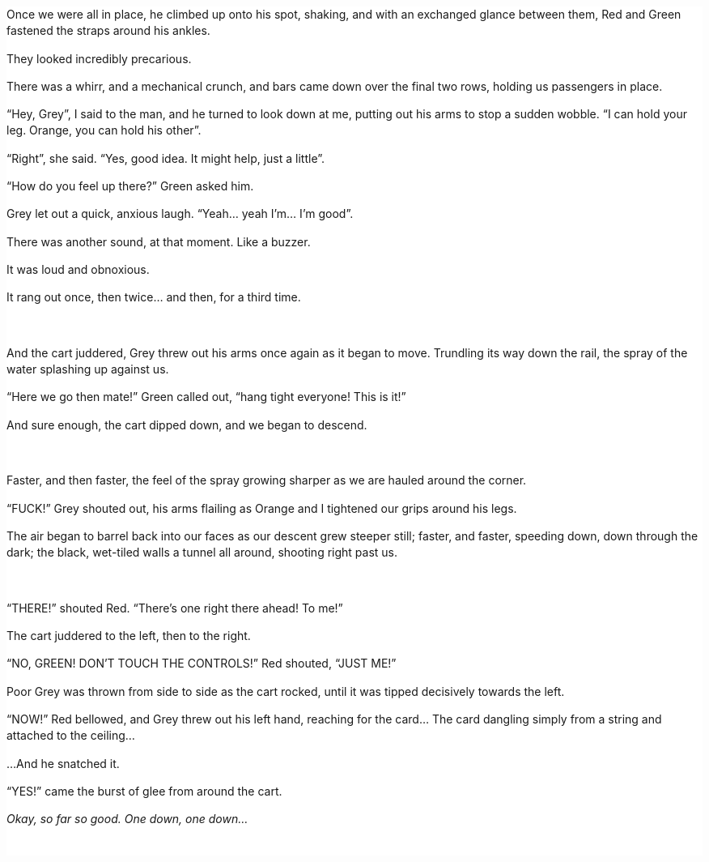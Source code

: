 Once we were all in place, he climbed up onto his spot, shaking, and with an exchanged glance between them, Red and Green fastened the straps around his ankles.

They looked incredibly precarious.

There was a whirr, and a mechanical crunch, and bars came down over the final two rows, holding us passengers in place.

“Hey, Grey”, I said to the man, and he turned to look down at me, putting out his arms to stop a sudden wobble. “I can hold your leg. Orange, you can hold his other”.

“Right”, she said. “Yes, good idea. It might help, just a little”.

“How do you feel up there?” Green asked him.

Grey let out a quick, anxious laugh. “Yeah… yeah I’m… I’m good”.

There was another sound, at that moment. Like a buzzer.

It was loud and obnoxious.

It rang out once, then twice… and then, for a third time.

&#x200B;

And the cart juddered, Grey threw out his arms once again as it began to move. Trundling its way down the rail, the spray of the water splashing up against us.

“Here we go then mate!” Green called out, “hang tight everyone! This is it!”

And sure enough, the cart dipped down, and we began to descend.

&#x200B;

Faster, and then faster, the feel of the spray growing sharper as we are hauled around the corner.

“FUCK!” Grey shouted out, his arms flailing as Orange and I tightened our grips around his legs.

The air began to barrel back into our faces as our descent grew steeper still; faster, and faster, speeding down, down through the dark; the black, wet-tiled walls a tunnel all around, shooting right past us.

&#x200B;

“THERE!” shouted Red. “There’s one right there ahead! To me!”

The cart juddered to the left, then to the right.

“NO, GREEN! DON’T TOUCH THE CONTROLS!” Red shouted, “JUST ME!”

Poor Grey was thrown from side to side as the cart rocked, until it was tipped decisively towards the left.

“NOW!” Red bellowed, and Grey threw out his left hand, reaching for the card… The card dangling simply from a string and attached to the ceiling…

…And he snatched it.

“YES!” came the burst of glee from around the cart.

*Okay, so far so good. One down, one down…*

&#x200B;
